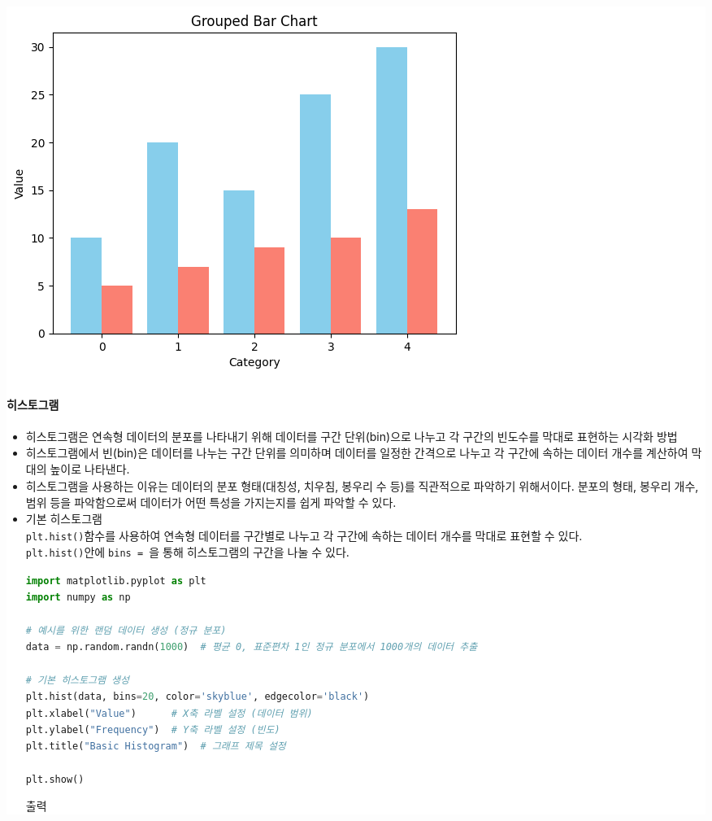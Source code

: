   ![alt text](/assets/images/gbarchart.png)

#### 히스토그램
- 히스토그램은 연속형 데이터의 분포를 나타내기 위해 데이터를 구간 단위(bin)으로 나누고 각 구간의 빈도수를 막대로 표현하는 시각화 방법
- 히스토그램에서 빈(bin)은 데이터를 나누는 구간 단위를 의미하며 데이터를 일정한 간격으로 나누고 각 구간에 속하는 데이터 개수를 계산하여 막대의 높이로 나타낸다.
- 히스토그램을 사용하는 이유는 데이터의 분포 형태(대칭성, 치우침, 봉우리 수 등)를 직관적으로 파악하기 위해서이다. 분포의 형태, 봉우리 개수, 범위 등을 파악함으로써 데이터가 어떤 특성을 가지는지를 쉽게 파악할 수 있다.
- 기본 히스토그램 <br/>
  `plt.hist()`함수를 사용하여 연속형 데이터를 구간별로 나누고 각 구간에 속하는 데이터 개수를 막대로 표현할 수 있다.<br/>
  `plt.hist()`안에 `bins = `을 통해 히스토그램의 구간을 나눌 수 있다.
    ```python
    import matplotlib.pyplot as plt
    import numpy as np

    # 예시를 위한 랜덤 데이터 생성 (정규 분포)
    data = np.random.randn(1000)  # 평균 0, 표준편차 1인 정규 분포에서 1000개의 데이터 추출

    # 기본 히스토그램 생성
    plt.hist(data, bins=20, color='skyblue', edgecolor='black') 
    plt.xlabel("Value")      # X축 라벨 설정 (데이터 범위)
    plt.ylabel("Frequency")  # Y축 라벨 설정 (빈도)
    plt.title("Basic Histogram")  # 그래프 제목 설정

    plt.show()
    ```
    출력<br/>